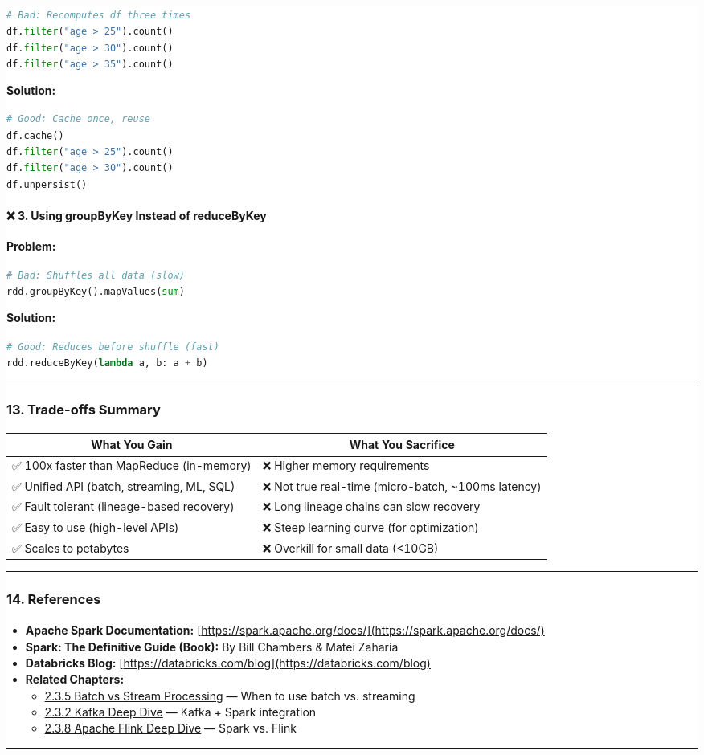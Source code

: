 ```python
# Bad: Recomputes df three times
df.filter("age > 25").count()
df.filter("age > 30").count()
df.filter("age > 35").count()
```

**Solution:**

```python
# Good: Cache once, reuse
df.cache()
df.filter("age > 25").count()
df.filter("age > 30").count()
df.unpersist()
```

#### ❌ **3. Using groupByKey Instead of reduceByKey**

**Problem:**

```python
# Bad: Shuffles all data (slow)
rdd.groupByKey().mapValues(sum)
```

**Solution:**

```python
# Good: Reduces before shuffle (fast)
rdd.reduceByKey(lambda a, b: a + b)
```

---

### 13. Trade-offs Summary

| What You Gain | What You Sacrifice |
|---------------|-------------------|
| ✅ 100x faster than MapReduce (in-memory) | ❌ Higher memory requirements |
| ✅ Unified API (batch, streaming, ML, SQL) | ❌ Not true real-time (micro-batch, ~100ms latency) |
| ✅ Fault tolerant (lineage-based recovery) | ❌ Long lineage chains can slow recovery |
| ✅ Easy to use (high-level APIs) | ❌ Steep learning curve (for optimization) |
| ✅ Scales to petabytes | ❌ Overkill for small data (<10GB) |

---

### 14. References

- **Apache Spark Documentation:** [https://spark.apache.org/docs/](https://spark.apache.org/docs/)
- **Spark: The Definitive Guide (Book):** By Bill Chambers & Matei Zaharia
- **Databricks Blog:** [https://databricks.com/blog](https://databricks.com/blog)
- **Related Chapters:**
  - [2.3.5 Batch vs Stream Processing](./2.3.5-batch-vs-stream-processing.md) — When to use batch vs. streaming
  - [2.3.2 Kafka Deep Dive](./2.3.2-kafka-deep-dive.md) — Kafka + Spark integration
  - [2.3.8 Apache Flink Deep Dive](./2.3.8-apache-flink-deep-dive.md) — Spark vs. Flink

---